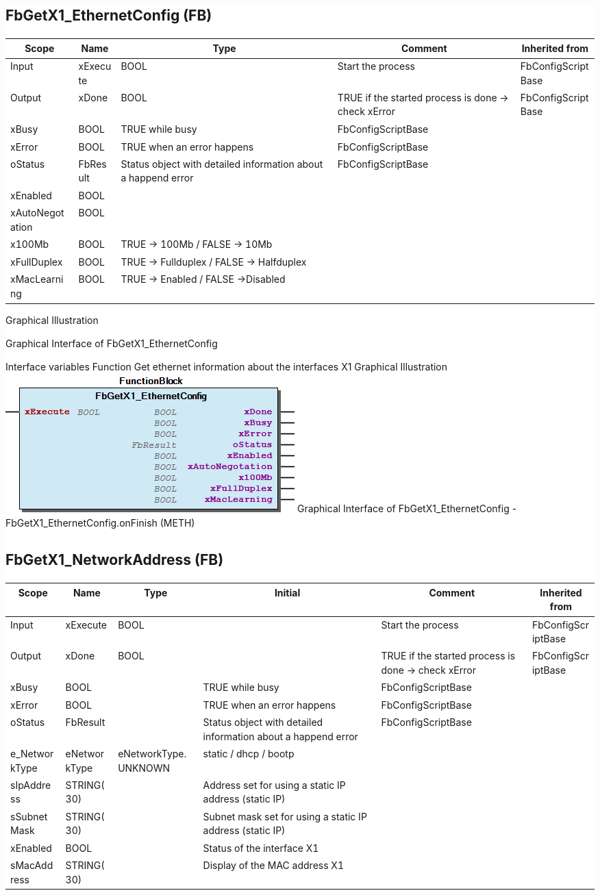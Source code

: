 ## FbGetX1_EthernetConfig (FB)


| Scope | Name | Type | Comment | Inherited from |
| --- | --- | --- | --- | --- |
| Input | xExecute | BOOL | Start the process | FbConfigScriptBase |
| Output | xDone | BOOL | TRUE if the started process is done -> check xError | FbConfigScriptBase |
| xBusy | BOOL | TRUE while busy | FbConfigScriptBase |
| xError | BOOL | TRUE when an error happens | FbConfigScriptBase |
| oStatus | FbResult | Status object with detailed information about a happend error | FbConfigScriptBase |
| xEnabled | BOOL |  |  |
| xAutoNegotation | BOOL |  |  |
| x100Mb | BOOL | TRUE -> 100Mb / FALSE -> 10Mb |  |
| xFullDuplex | BOOL | TRUE -> Fullduplex / FALSE -> Halfduplex |  |
| xMacLearning | BOOL | TRUE -> Enabled / FALSE ->Disabled |  |

Graphical Illustration

Graphical Interface of FbGetX1_EthernetConfig

Interface variables Function Get ethernet information about the interfaces X1 Graphical Illustration ![Image](images/wagoappconfigtool_2bc5a3f7.png) Graphical Interface of FbGetX1_EthernetConfig - FbGetX1_EthernetConfig.onFinish (METH)

## FbGetX1_NetworkAddress (FB)


| Scope | Name | Type | Initial | Comment | Inherited from |
| --- | --- | --- | --- | --- | --- |
| Input | xExecute | BOOL |  | Start the process | FbConfigScriptBase |
| Output | xDone | BOOL |  | TRUE if the started process is done -> check xError | FbConfigScriptBase |
| xBusy | BOOL |  | TRUE while busy | FbConfigScriptBase |
| xError | BOOL |  | TRUE when an error happens | FbConfigScriptBase |
| oStatus | FbResult |  | Status object with detailed information about a happend error | FbConfigScriptBase |
| e_NetworkType | eNetworkType | eNetworkType.UNKNOWN | static / dhcp / bootp |  |
| sIpAddress | STRING(30) |  | Address set for using a static IP address (static IP) |  |
| sSubnetMask | STRING(30) |  | Subnet mask set for using a static IP address (static IP) |  |
| xEnabled | BOOL |  | Status of the interface X1 |  |
| sMacAddress | STRING(30) |  | Display of the MAC address X1 |  |
